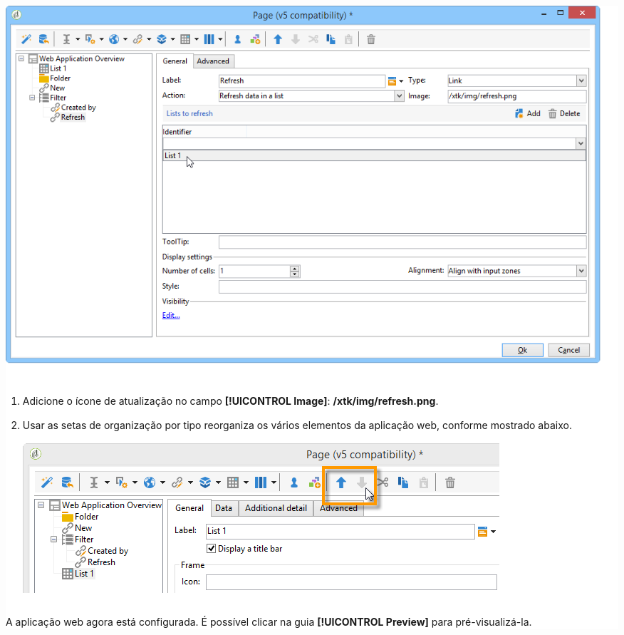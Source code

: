    ![](assets/s_ncs_configuration_webapp_refreshlink.png)

1. Adicione o ícone de atualização no campo **[!UICONTROL Image]**: **/xtk/img/refresh.png**.
1. Usar as setas de organização por tipo reorganiza os vários elementos da aplicação web, conforme mostrado abaixo.

   ![](assets/s_ncs_configuration_webapp_orderelements.png)

A aplicação web agora está configurada. É possível clicar na guia **[!UICONTROL Preview]** para pré-visualizá-la.
